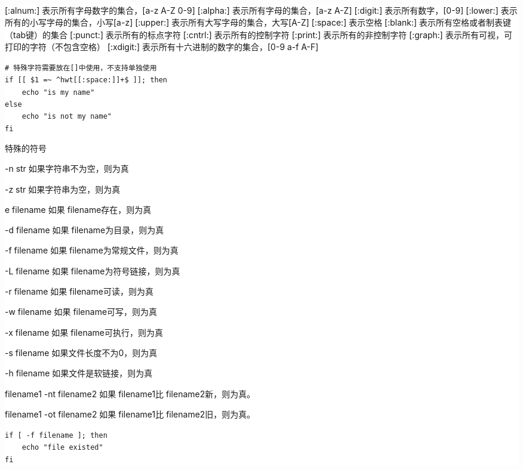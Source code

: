 [:alnum:]	表示所有字母数字的集合，[a-z A-Z 0-9]
[:alpha:]	表示所有字母的集合，[a-z A-Z]
[:digit:]	表示所有数字，[0-9]
[:lower:]	表示所有的小写字母的集合，小写[a-z]
[:upper:]	表示所有大写字母的集合，大写[A-Z]
[:space:]	表示空格
[:blank:]	表示所有空格或者制表键（tab键）的集合
[:punct:]	表示所有的标点字符
[:cntrl:]	表示所有的控制字符
[:print:]	表示所有的非控制字符
[:graph:]	表示所有可视，可打印的字符（不包含空格）
[:xdigit:]	表示所有十六进制的数字的集合，[0-9 a-f A-F]



```shell
# 特殊字符需要放在[]中使用，不支持单独使用
if [[ $1 =~ ^hwt[[:space:]]+$ ]]; then
    echo "is my name"
else
    echo "is not my name"
fi
```



特殊的符号

-n str 如果字符串不为空，则为真

-z str 如果字符串为空，则为真

e filename 如果 filename存在，则为真

-d filename 如果 filename为目录，则为真 

-f filename 如果 filename为常规文件，则为真

-L filename 如果 filename为符号链接，则为真

-r filename 如果 filename可读，则为真 

-w filename 如果 filename可写，则为真 

-x filename 如果 filename可执行，则为真

-s filename 如果文件长度不为0，则为真

-h filename 如果文件是软链接，则为真

filename1 -nt filename2 如果 filename1比 filename2新，则为真。

filename1 -ot filename2 如果 filename1比 filename2旧，则为真。



```shell
if [ -f filename ]; then
	echo "file existed"
fi
```
